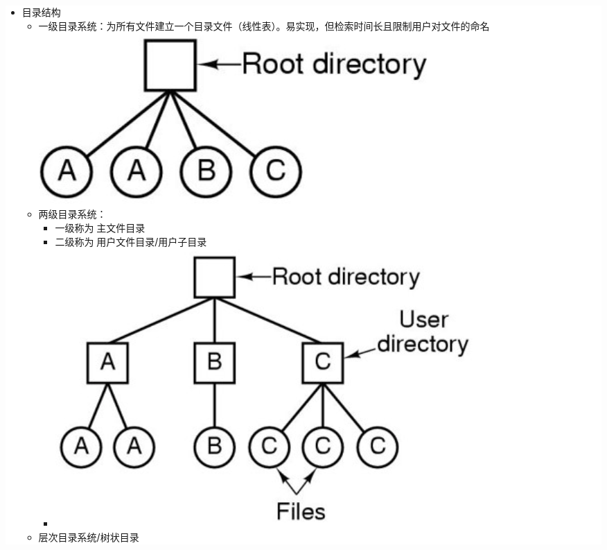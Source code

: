 - 目录结构
    - 一级目录系统：为所有文件建立一个目录文件（线性表）。易实现，但检索时间长且限制用户对文件的命名<br/>![alt text](image-31.png)
    - 两级目录系统：
        - 一级称为 主文件目录
        - 二级称为 用户文件目录/用户子目录
        - ![alt text](image-32.png)
    - 层次目录系统/树状目录